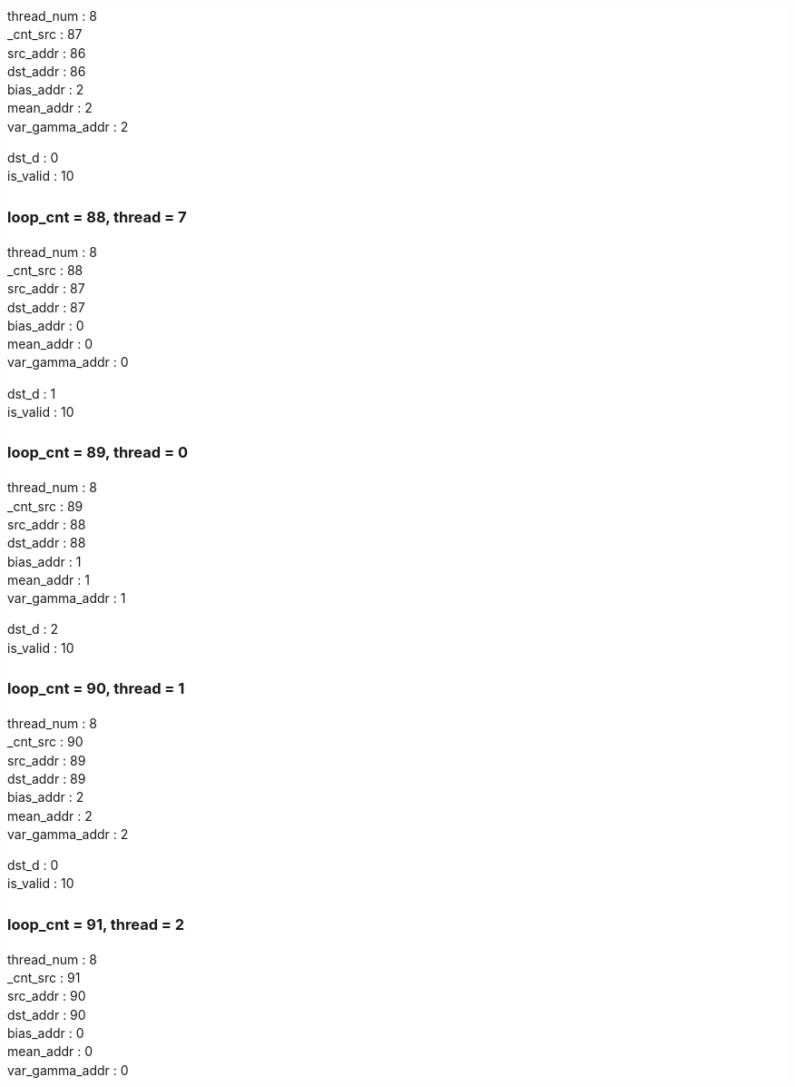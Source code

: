 thread_num : 8  
_cnt_src : 87  
src_addr : 86  
dst_addr : 86  
bias_addr : 2  
mean_addr : 2  
var_gamma_addr : 2  

dst_d : 0  
is_valid : 10  

### loop_cnt = 88, thread = 7  

thread_num : 8  
_cnt_src : 88  
src_addr : 87  
dst_addr : 87  
bias_addr : 0  
mean_addr : 0  
var_gamma_addr : 0  

dst_d : 1  
is_valid : 10  


### loop_cnt = 89, thread = 0  

thread_num : 8  
_cnt_src : 89  
src_addr : 88  
dst_addr : 88  
bias_addr : 1  
mean_addr : 1  
var_gamma_addr : 1  

dst_d : 2  
is_valid : 10  

### loop_cnt = 90, thread = 1  

thread_num : 8  
_cnt_src : 90  
src_addr : 89  
dst_addr : 89  
bias_addr : 2  
mean_addr : 2  
var_gamma_addr : 2  

dst_d : 0  
is_valid : 10  

### loop_cnt = 91, thread = 2  

thread_num : 8  
_cnt_src : 91  
src_addr : 90  
dst_addr : 90  
bias_addr : 0  
mean_addr : 0  
var_gamma_addr : 0  
